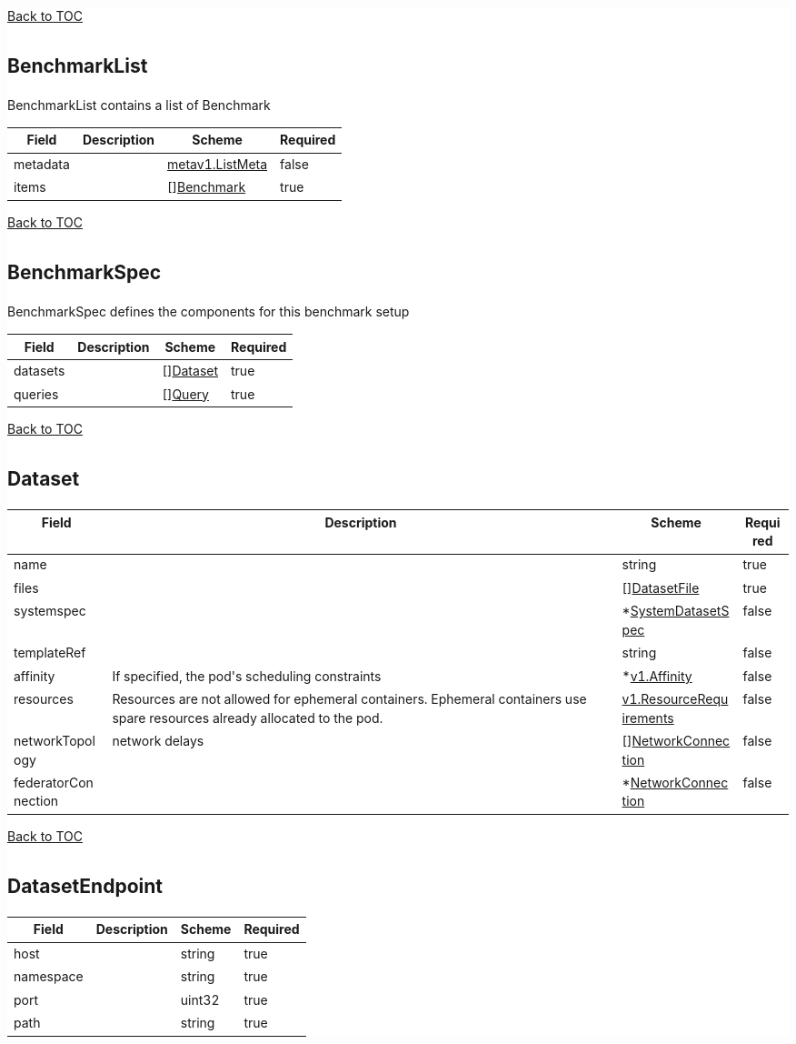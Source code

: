 [Back to TOC](#table-of-contents)

## BenchmarkList

BenchmarkList contains a list of Benchmark

| Field | Description | Scheme | Required |
| ----- | ----------- | ------ | -------- |
| metadata |  | [metav1.ListMeta](https://kubernetes.io/docs/reference/generated/kubernetes-api/v1.17/#listmeta-v1-meta) | false |
| items |  | [][Benchmark](#benchmark) | true |

[Back to TOC](#table-of-contents)

## BenchmarkSpec

BenchmarkSpec defines the components for this benchmark setup

| Field | Description | Scheme | Required |
| ----- | ----------- | ------ | -------- |
| datasets |  | [][Dataset](#dataset) | true |
| queries |  | [][Query](#query) | true |

[Back to TOC](#table-of-contents)

## Dataset



| Field | Description | Scheme | Required |
| ----- | ----------- | ------ | -------- |
| name |  | string | true |
| files |  | [][DatasetFile](#datasetfile) | true |
| systemspec |  | *[SystemDatasetSpec](#systemdatasetspec) | false |
| templateRef |  | string | false |
| affinity | If specified, the pod's scheduling constraints | *[v1.Affinity](https://kubernetes.io/docs/reference/generated/kubernetes-api/v1.17/#affinity-v1-core) | false |
| resources | Resources are not allowed for ephemeral containers. Ephemeral containers use spare resources already allocated to the pod. | [v1.ResourceRequirements](https://kubernetes.io/docs/reference/generated/kubernetes-api/v1.17/#resourcerequirements-v1-core) | false |
| networkTopology | network delays | [][NetworkConnection](#networkconnection) | false |
| federatorConnection |  | *[NetworkConnection](#networkconnection) | false |

[Back to TOC](#table-of-contents)

## DatasetEndpoint



| Field | Description | Scheme | Required |
| ----- | ----------- | ------ | -------- |
| host |  | string | true |
| namespace |  | string | true |
| port |  | uint32 | true |
| path |  | string | true |
